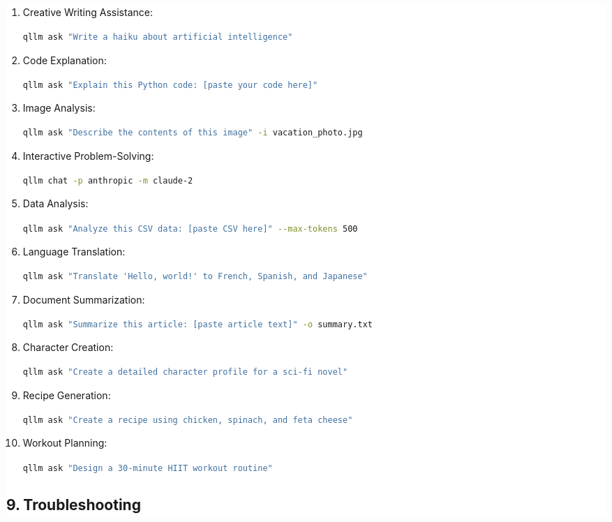 1. Creative Writing Assistance:

    ```bash
    qllm ask "Write a haiku about artificial intelligence"
    ```

2. Code Explanation:

    ```bash
    qllm ask "Explain this Python code: [paste your code here]"
    ```

3. Image Analysis:

    ```bash
    qllm ask "Describe the contents of this image" -i vacation_photo.jpg
    ```

4. Interactive Problem-Solving:

    ```bash
    qllm chat -p anthropic -m claude-2
    ```

5. Data Analysis:

    ```bash
    qllm ask "Analyze this CSV data: [paste CSV here]" --max-tokens 500
    ```

6. Language Translation:

    ```bash
    qllm ask "Translate 'Hello, world!' to French, Spanish, and Japanese"
    ```

7. Document Summarization:

    ```bash
    qllm ask "Summarize this article: [paste article text]" -o summary.txt
    ```

8. Character Creation:

    ```bash
    qllm ask "Create a detailed character profile for a sci-fi novel"
    ```

9. Recipe Generation:

    ```bash
    qllm ask "Create a recipe using chicken, spinach, and feta cheese"
    ```

10. Workout Planning:
    ```bash
    qllm ask "Design a 30-minute HIIT workout routine"
    ```

## 9. Troubleshooting
